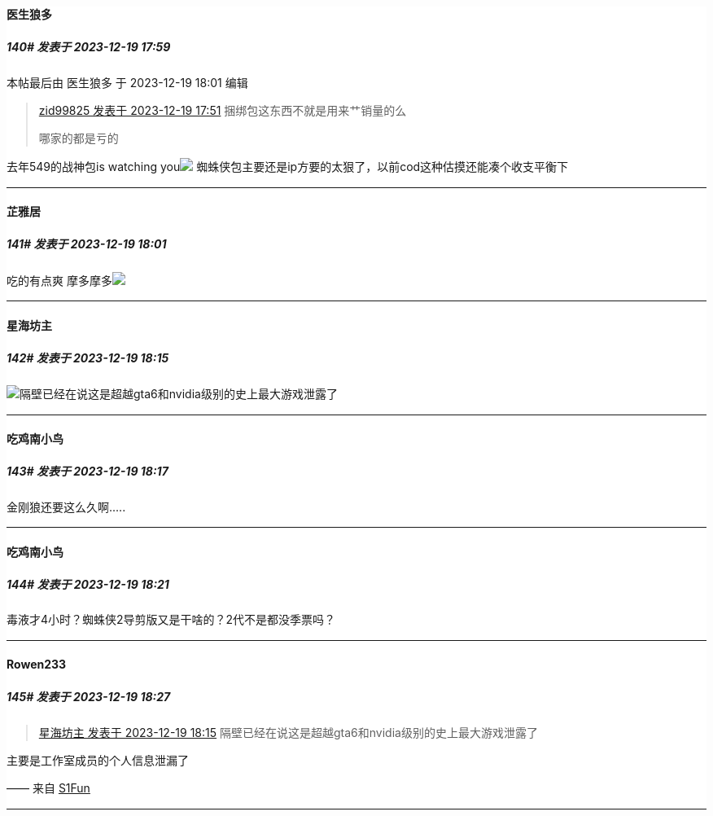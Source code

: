 ####  医生狼多  
##### 140#       发表于 2023-12-19 17:59

 本帖最后由 医生狼多 于 2023-12-19 18:01 编辑 
<blockquote><a href="httphttps://stage1st.com/2b/forum.php?mod=redirect&amp;goto=findpost&amp;pid=63378576&amp;ptid=2163954" target="_blank">zid99825 发表于 2023-12-19 17:51</a>
捆绑包这东西不就是用来艹销量的么

哪家的都是亏的</blockquote>
去年549的战神包is watching you<img src="https://static.stage1st.com/image/smiley/face2017/067.png" referrerpolicy="no-referrer">
蜘蛛侠包主要还是ip方要的太狠了，以前cod这种估摸还能凑个收支平衡下

*****

####  芷雅居  
##### 141#       发表于 2023-12-19 18:01

吃的有点爽 摩多摩多<img src="https://static.stage1st.com/image/smiley/face2017/072.png" referrerpolicy="no-referrer">

*****

####  星海坊主  
##### 142#       发表于 2023-12-19 18:15

<img src="https://static.stage1st.com/image/smiley/face2017/050.png" referrerpolicy="no-referrer">隔壁已经在说这是超越gta6和nvidia级别的史上最大游戏泄露了

*****

####  吃鸡南小鸟  
##### 143#       发表于 2023-12-19 18:17

金刚狼还要这么久啊.....

*****

####  吃鸡南小鸟  
##### 144#       发表于 2023-12-19 18:21

毒液才4小时？蜘蛛侠2导剪版又是干啥的？2代不是都没季票吗？

*****

####  Rowen233  
##### 145#       发表于 2023-12-19 18:27

<blockquote><a href="httphttps://stage1st.com/2b/forum.php?mod=redirect&amp;goto=findpost&amp;pid=63378845&amp;ptid=2163954" target="_blank">星海坊主 发表于 2023-12-19 18:15</a>
隔壁已经在说这是超越gta6和nvidia级别的史上最大游戏泄露了</blockquote>
主要是工作室成员的个人信息泄漏了

—— 来自 [S1Fun](https://s1fun.koalcat.com)

*****
